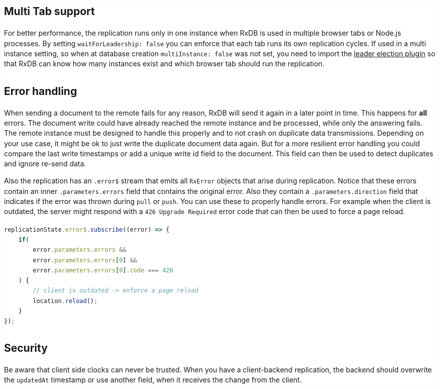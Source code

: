 
## Multi Tab support

For better performance, the replication runs only in one instance when RxDB is used in multiple browser tabs or Node.js processes.
By setting `waitForLeadership: false` you can enforce that each tab runs its own replication cycles.
If used in a multi instance setting, so when at database creation `multiInstance: false` was not set,
you need to import the [leader election plugin](./leader-election.md) so that RxDB can know how many instances exist and which browser tab should run the replication.

## Error handling

When sending a document to the remote fails for any reason, RxDB will send it again in a later point in time.
This happens for **all** errors. The document write could have already reached the remote instance and be processed, while only the answering fails.
The remote instance must be designed to handle this properly and to not crash on duplicate data transmissions. 
Depending on your use case, it might be ok to just write the duplicate document data again.
But for a more resilient error handling you could compare the last write timestamps or add a unique write id field to the document. This field can then be used to detect duplicates and ignore re-send data.

Also the replication has an `.error$` stream that emits all `RxError` objects that arise during replication.
Notice that these errors contain an inner `.parameters.errors` field that contains the original error. Also they contain a `.parameters.direction` field that indicates if the error was thrown during `pull` or `push`. You can use these to properly handle errors. For example when the client is outdated, the server might respond with a `426 Upgrade Required` error code that can then be used to force a page reload.


```ts
replicationState.error$.subscribe((error) => {
    if(
        error.parameters.errors &&
        error.parameters.errors[0] &&
        error.parameters.errors[0].code === 426
    ) {
        // client is outdated -> enforce a page reload
        location.reload();
    }
});
```

## Security

Be aware that client side clocks can never be trusted. When you have a client-backend replication, the backend should overwrite the `updatedAt` timestamp or use another field, when it receives the change from the client.

